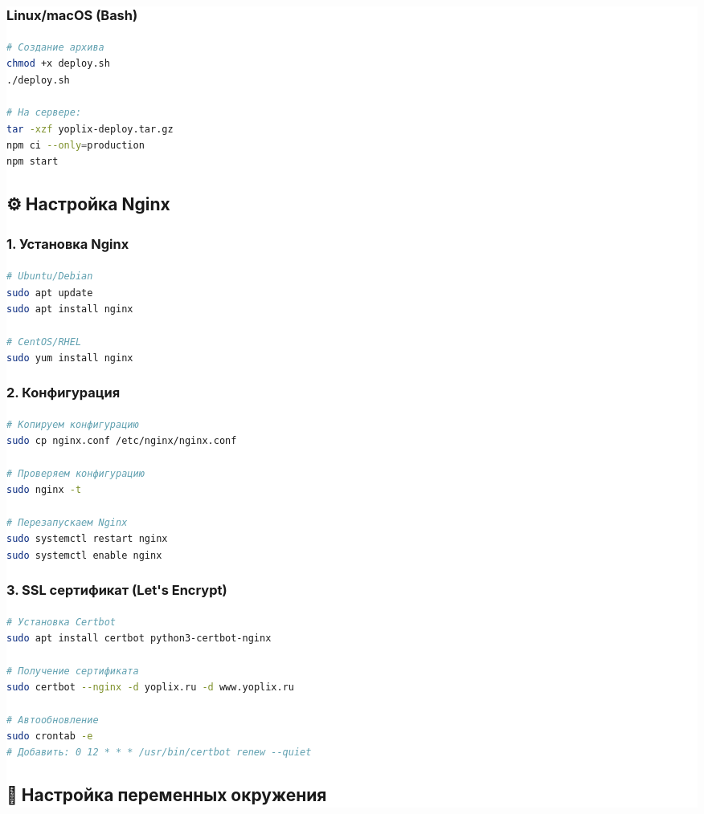 ### Linux/macOS (Bash)
```bash
# Создание архива
chmod +x deploy.sh
./deploy.sh

# На сервере:
tar -xzf yoplix-deploy.tar.gz
npm ci --only=production
npm start
```

## ⚙️ Настройка Nginx

### 1. Установка Nginx
```bash
# Ubuntu/Debian
sudo apt update
sudo apt install nginx

# CentOS/RHEL
sudo yum install nginx
```

### 2. Конфигурация
```bash
# Копируем конфигурацию
sudo cp nginx.conf /etc/nginx/nginx.conf

# Проверяем конфигурацию
sudo nginx -t

# Перезапускаем Nginx
sudo systemctl restart nginx
sudo systemctl enable nginx
```

### 3. SSL сертификат (Let's Encrypt)
```bash
# Установка Certbot
sudo apt install certbot python3-certbot-nginx

# Получение сертификата
sudo certbot --nginx -d yoplix.ru -d www.yoplix.ru

# Автообновление
sudo crontab -e
# Добавить: 0 12 * * * /usr/bin/certbot renew --quiet
```

## 🔧 Настройка переменных окружения
